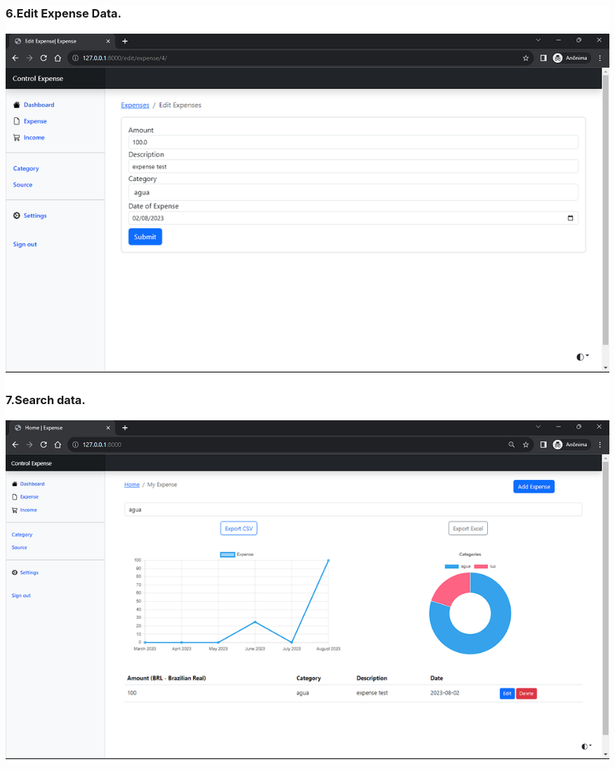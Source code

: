   ### 6.Edit Expense Data. 
<p align="center">
    <img src="src/assets/images/editexpense.png" alt="Edit Expense Data">
    <br/>
</p>

  ### 7.Search data. 
<p align="center">
    <img src="src/assets/images/seachexpense.png" alt="Search data">
    <br/>
</p>
